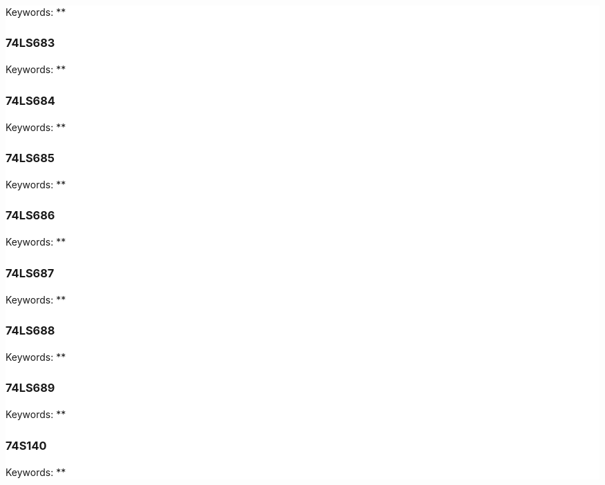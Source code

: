

Keywords: **

### 74LS683



Keywords: **

### 74LS684



Keywords: **

### 74LS685



Keywords: **

### 74LS686



Keywords: **

### 74LS687



Keywords: **

### 74LS688



Keywords: **

### 74LS689



Keywords: **

### 74S140



Keywords: **

